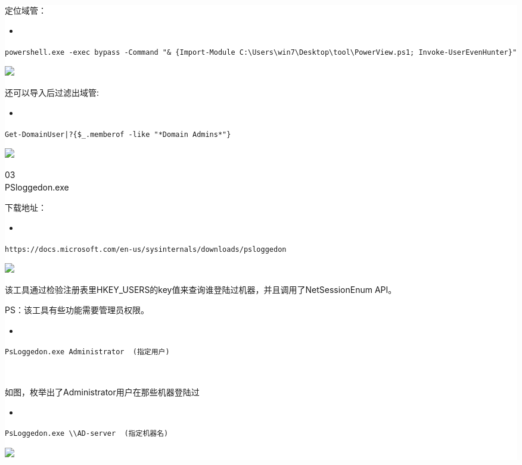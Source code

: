 定位域管：

  

  * 

    
    
    powershell.exe -exec bypass -Command "& {Import-Module C:\Users\win7\Desktop\tool\PowerView.ps1; Invoke-UserEvenHunter}"

![](https://gitee.com/fuli009/images/raw/master/public/20210830101520.png)

  

还可以导入后过滤出域管:

  * 

    
    
    Get-DomainUser|?{$_.memberof -like "*Domain Admins*"}

![](https://gitee.com/fuli009/images/raw/master/public/20210830101521.png)

  
03  
PSloggedon.exe  

下载地址：

  * 

    
    
    https://docs.microsoft.com/en-us/sysinternals/downloads/psloggedon

  

![](https://gitee.com/fuli009/images/raw/master/public/20210830101522.png)

该工具通过检验注册表里HKEY_USERS的key值来查询谁登陆过机器，并且调用了NetSessionEnum API。  

PS：该工具有些功能需要管理员权限。

  * 

    
    
    PsLoggedon.exe Administrator  (指定用户)

  

![]()

如图，枚举出了Administrator用户在那些机器登陆过  

  * 

    
    
    PsLoggedon.exe \\AD-server  (指定机器名)

  

![](https://gitee.com/fuli009/images/raw/master/public/20210830101523.png)

